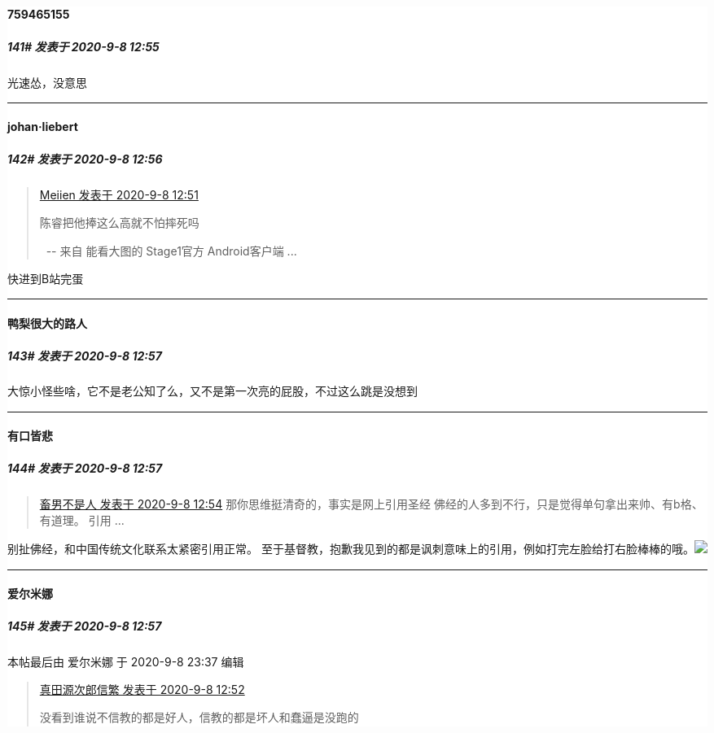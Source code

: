 ####  759465155  
##### 141#       发表于 2020-9-8 12:55


光速怂，没意思


-----

####  johan·liebert  
##### 142#       发表于 2020-9-8 12:56


<blockquote><a href="httphttps://bbs.saraba1st.com/2b/forum.php?mod=redirect&amp;goto=findpost&amp;pid=48674275&amp;ptid=1958784" target="_blank">Meiien 发表于 2020-9-8 12:51</a>

陈睿把他捧这么高就不怕摔死吗


  -- 来自 能看大图的 Stage1官方 Android客户端 ...</blockquote>
快进到B站完蛋


-----

####  鸭梨很大的路人  
##### 143#       发表于 2020-9-8 12:57


大惊小怪些啥，它不是老公知了么，又不是第一次亮的屁股，不过这么跳是没想到


-----

####  有口皆悲  
##### 144#       发表于 2020-9-8 12:57


<blockquote><a href="httphttps://bbs.saraba1st.com/2b/forum.php?mod=redirect&amp;goto=findpost&amp;pid=48674330&amp;ptid=1958784" target="_blank">畜男不是人 发表于 2020-9-8 12:54</a>
那你思维挺清奇的，事实是网上引用圣经 佛经的人多到不行，只是觉得单句拿出来帅、有b格、有道理。
引用 ...</blockquote>
别扯佛经，和中国传统文化联系太紧密引用正常。
至于基督教，抱歉我见到的都是讽刺意味上的引用，例如打完左脸给打右脸棒棒的哦。<img src="https://static.saraba1st.com/image/smiley/face2017/067.png" referrerpolicy="no-referrer">


-----

####  爱尔米娜  
##### 145#       发表于 2020-9-8 12:57


 本帖最后由 爱尔米娜 于 2020-9-8 23:37 编辑 
<blockquote><a href="httphttps://bbs.saraba1st.com/2b/forum.php?mod=redirect&amp;goto=findpost&amp;pid=48674301&amp;ptid=1958784" target="_blank">真田源次郎信繁 发表于 2020-9-8 12:52</a>

没看到谁说不信教的都是好人，信教的都是坏人和蠢逼是没跑的
